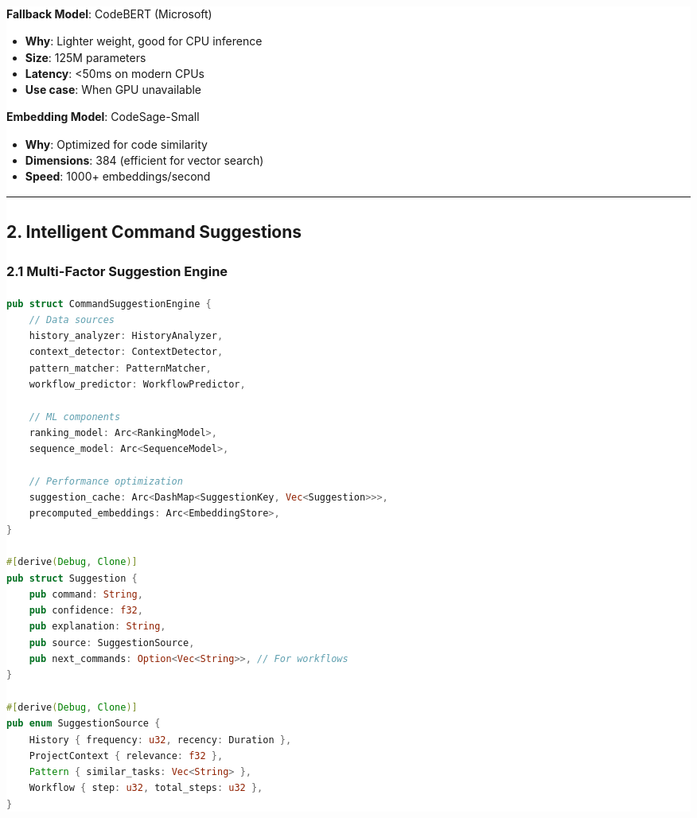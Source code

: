 **Fallback Model**: CodeBERT (Microsoft)
- **Why**: Lighter weight, good for CPU inference
- **Size**: 125M parameters
- **Latency**: <50ms on modern CPUs
- **Use case**: When GPU unavailable

**Embedding Model**: CodeSage-Small
- **Why**: Optimized for code similarity
- **Dimensions**: 384 (efficient for vector search)
- **Speed**: 1000+ embeddings/second

---

## 2. Intelligent Command Suggestions

### 2.1 Multi-Factor Suggestion Engine

```rust
pub struct CommandSuggestionEngine {
    // Data sources
    history_analyzer: HistoryAnalyzer,
    context_detector: ContextDetector,
    pattern_matcher: PatternMatcher,
    workflow_predictor: WorkflowPredictor,
    
    // ML components
    ranking_model: Arc<RankingModel>,
    sequence_model: Arc<SequenceModel>,
    
    // Performance optimization
    suggestion_cache: Arc<DashMap<SuggestionKey, Vec<Suggestion>>>,
    precomputed_embeddings: Arc<EmbeddingStore>,
}

#[derive(Debug, Clone)]
pub struct Suggestion {
    pub command: String,
    pub confidence: f32,
    pub explanation: String,
    pub source: SuggestionSource,
    pub next_commands: Option<Vec<String>>, // For workflows
}

#[derive(Debug, Clone)]
pub enum SuggestionSource {
    History { frequency: u32, recency: Duration },
    ProjectContext { relevance: f32 },
    Pattern { similar_tasks: Vec<String> },
    Workflow { step: u32, total_steps: u32 },
}
```
